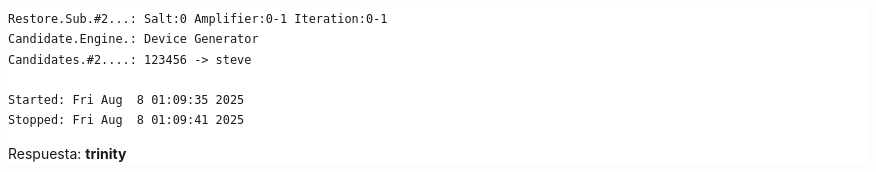 ```
Restore.Sub.#2...: Salt:0 Amplifier:0-1 Iteration:0-1
Candidate.Engine.: Device Generator
Candidates.#2....: 123456 -> steve

Started: Fri Aug  8 01:09:35 2025
Stopped: Fri Aug  8 01:09:41 2025
```


Respuesta: **trinity**

